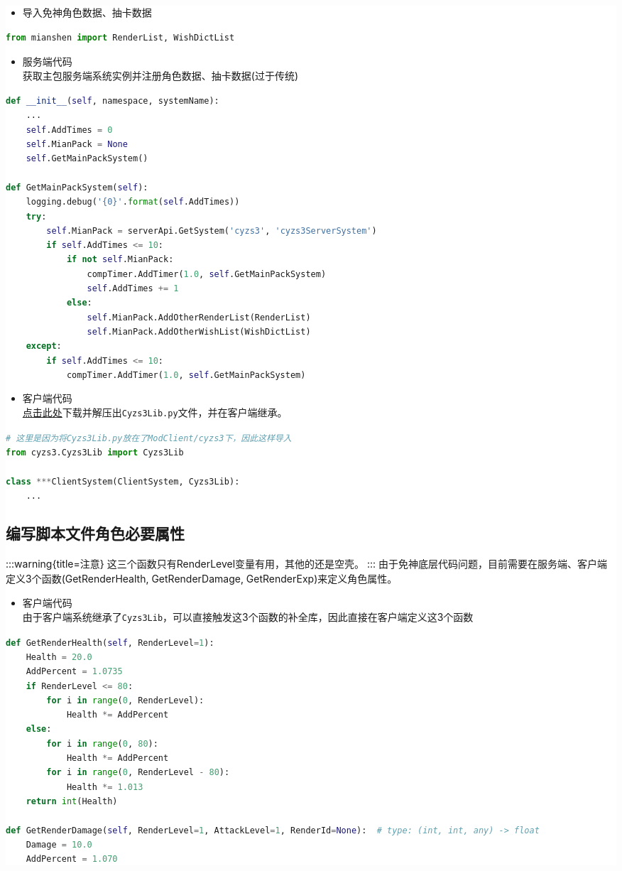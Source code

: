 - 导入免神角色数据、抽卡数据
```python
from mianshen import RenderList, WishDictList
```

- 服务端代码<br>
获取主包服务端系统实例并注册角色数据、抽卡数据(过于传统)
```python {16,17}
def __init__(self, namespace, systemName):
    ...
    self.AddTimes = 0
    self.MianPack = None
    self.GetMainPackSystem()

def GetMainPackSystem(self):
    logging.debug('{0}'.format(self.AddTimes))
    try:
        self.MianPack = serverApi.GetSystem('cyzs3', 'cyzs3ServerSystem')
        if self.AddTimes <= 10:
            if not self.MianPack:
                compTimer.AddTimer(1.0, self.GetMainPackSystem)
                self.AddTimes += 1
            else:
                self.MianPack.AddOtherRenderList(RenderList)
                self.MianPack.AddOtherWishList(WishDictList)
    except:
        if self.AddTimes <= 10:
            compTimer.AddTimer(1.0, self.GetMainPackSystem)
```

- 客户端代码<br>
[点击此处](http://1.94.129.175/uploads/LingmienAether/dlc/Cyzs3Lib.zip)下载并解压出`Cyzs3Lib.py`文件，并在客户端继承。
```python
# 这里是因为将Cyzs3Lib.py放在了ModClient/cyzs3下，因此这样导入
from cyzs3.Cyzs3Lib import Cyzs3Lib

class ***ClientSystem(ClientSystem, Cyzs3Lib):
    ...
```

## 编写脚本文件角色必要属性
:::warning{title=注意}
这三个函数只有RenderLevel变量有用，其他的还是空壳。
:::
由于免神底层代码问题，目前需要在服务端、客户端定义3个函数(GetRenderHealth, GetRenderDamage, GetRenderExp)来定义角色属性。

- 客户端代码<br>
由于客户端系统继承了`Cyzs3Lib`，可以直接触发这3个函数的补全库，因此直接在客户端定义这3个函数
```python
def GetRenderHealth(self, RenderLevel=1):
    Health = 20.0
    AddPercent = 1.0735
    if RenderLevel <= 80:
        for i in range(0, RenderLevel):
            Health *= AddPercent
    else:
        for i in range(0, 80):
            Health *= AddPercent
        for i in range(0, RenderLevel - 80):
            Health *= 1.013
    return int(Health)

def GetRenderDamage(self, RenderLevel=1, AttackLevel=1, RenderId=None):  # type: (int, int, any) -> float
    Damage = 10.0
    AddPercent = 1.070
```